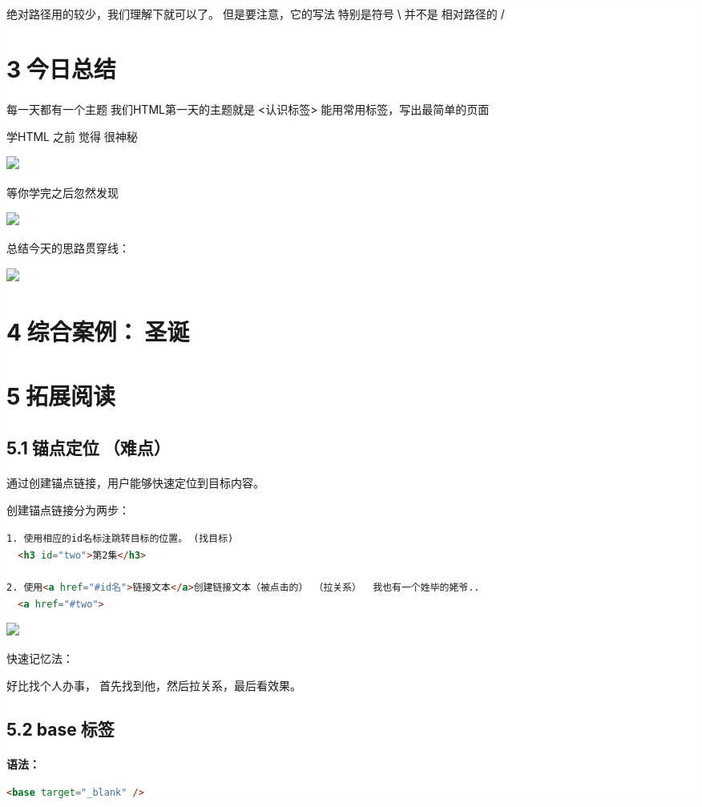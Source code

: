 绝对路径用的较少，我们理解下就可以了。  但是要注意，它的写法 特别是符号  \  并不是 相对路径的   /    

# 3 今日总结

  每一天都有一个主题 我们HTML第一天的主题就是 <认识标签>  能用常用标签，写出最简单的页面

学HTML 之前 觉得 很神秘  

 <img src="media/z.png" />

等你学完之后忽然发现

 <img src="media/rh.jpg" width="615" />



总结今天的思路贯穿线：

<img src="media/a.png" width="1000" />



# 4 综合案例：  圣诞



# 5 拓展阅读

## 5.1 锚点定位 （难点）

通过创建锚点链接，用户能够快速定位到目标内容。

创建锚点链接分为两步：

```html
1. 使用相应的id名标注跳转目标的位置。 (找目标)
  <h3 id="two">第2集</h3> 

2. 使用<a href="#id名">链接文本</a>创建链接文本（被点击的） （拉关系）  我也有一个姓毕的姥爷..
  <a href="#two">   
```

 <img src="C:/Users/itcast/Desktop/%E5%89%8D%E7%AB%AF%E5%9F%BA%E7%A1%80HTML%E7%AC%AC%E4%B8%80%E5%A4%A9/%E7%AC%94%E8%AE%B0/media/03a%E7%9B%AE%E6%A0%87.jpg">

快速记忆法：

 好比找个人办事，  首先找到他，然后拉关系，最后看效果。

## 5.2 base 标签

**语法：**

```html
<base target="_blank" />
```
